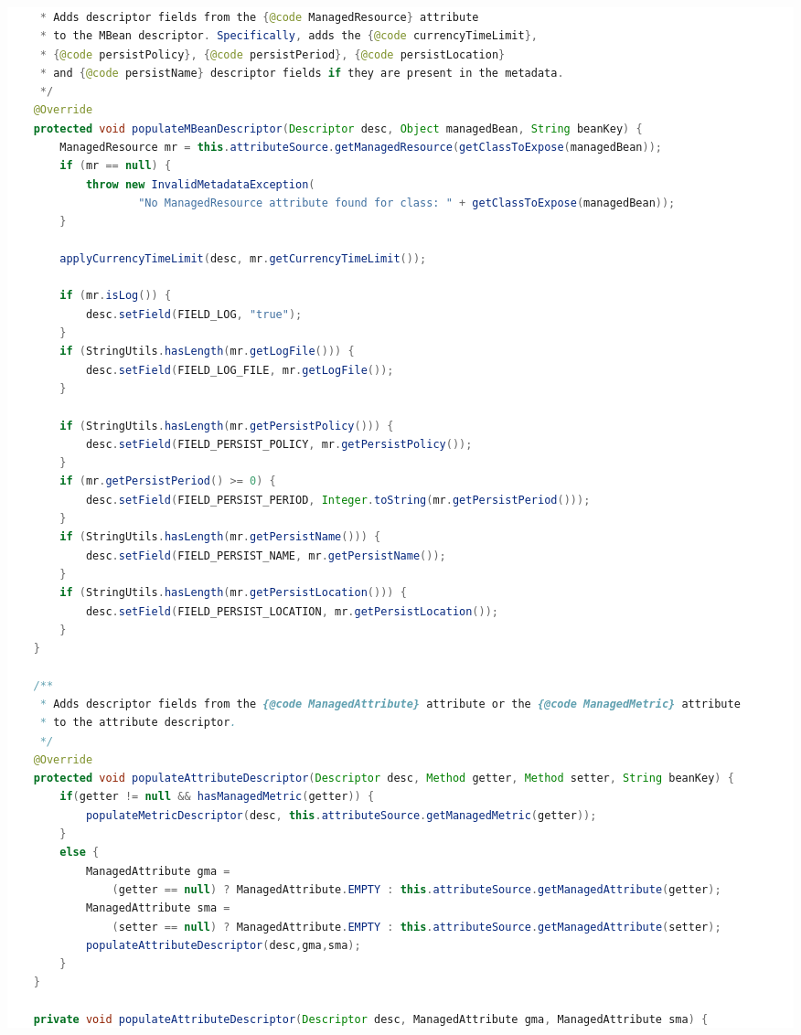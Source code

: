 ```java
	 * Adds descriptor fields from the {@code ManagedResource} attribute
	 * to the MBean descriptor. Specifically, adds the {@code currencyTimeLimit},
	 * {@code persistPolicy}, {@code persistPeriod}, {@code persistLocation}
	 * and {@code persistName} descriptor fields if they are present in the metadata.
	 */
	@Override
	protected void populateMBeanDescriptor(Descriptor desc, Object managedBean, String beanKey) {
		ManagedResource mr = this.attributeSource.getManagedResource(getClassToExpose(managedBean));
		if (mr == null) {
			throw new InvalidMetadataException(
					"No ManagedResource attribute found for class: " + getClassToExpose(managedBean));
		}

		applyCurrencyTimeLimit(desc, mr.getCurrencyTimeLimit());

		if (mr.isLog()) {
			desc.setField(FIELD_LOG, "true");
		}
		if (StringUtils.hasLength(mr.getLogFile())) {
			desc.setField(FIELD_LOG_FILE, mr.getLogFile());
		}

		if (StringUtils.hasLength(mr.getPersistPolicy())) {
			desc.setField(FIELD_PERSIST_POLICY, mr.getPersistPolicy());
		}
		if (mr.getPersistPeriod() >= 0) {
			desc.setField(FIELD_PERSIST_PERIOD, Integer.toString(mr.getPersistPeriod()));
		}
		if (StringUtils.hasLength(mr.getPersistName())) {
			desc.setField(FIELD_PERSIST_NAME, mr.getPersistName());
		}
		if (StringUtils.hasLength(mr.getPersistLocation())) {
			desc.setField(FIELD_PERSIST_LOCATION, mr.getPersistLocation());
		}
	}

	/**
	 * Adds descriptor fields from the {@code ManagedAttribute} attribute or the {@code ManagedMetric} attribute
	 * to the attribute descriptor.
	 */
	@Override
	protected void populateAttributeDescriptor(Descriptor desc, Method getter, Method setter, String beanKey) {
		if(getter != null && hasManagedMetric(getter)) {
			populateMetricDescriptor(desc, this.attributeSource.getManagedMetric(getter));
		}
		else {
			ManagedAttribute gma =
				(getter == null) ? ManagedAttribute.EMPTY : this.attributeSource.getManagedAttribute(getter);
			ManagedAttribute sma =
				(setter == null) ? ManagedAttribute.EMPTY : this.attributeSource.getManagedAttribute(setter);
			populateAttributeDescriptor(desc,gma,sma);
		}
	}

	private void populateAttributeDescriptor(Descriptor desc, ManagedAttribute gma, ManagedAttribute sma) {
```